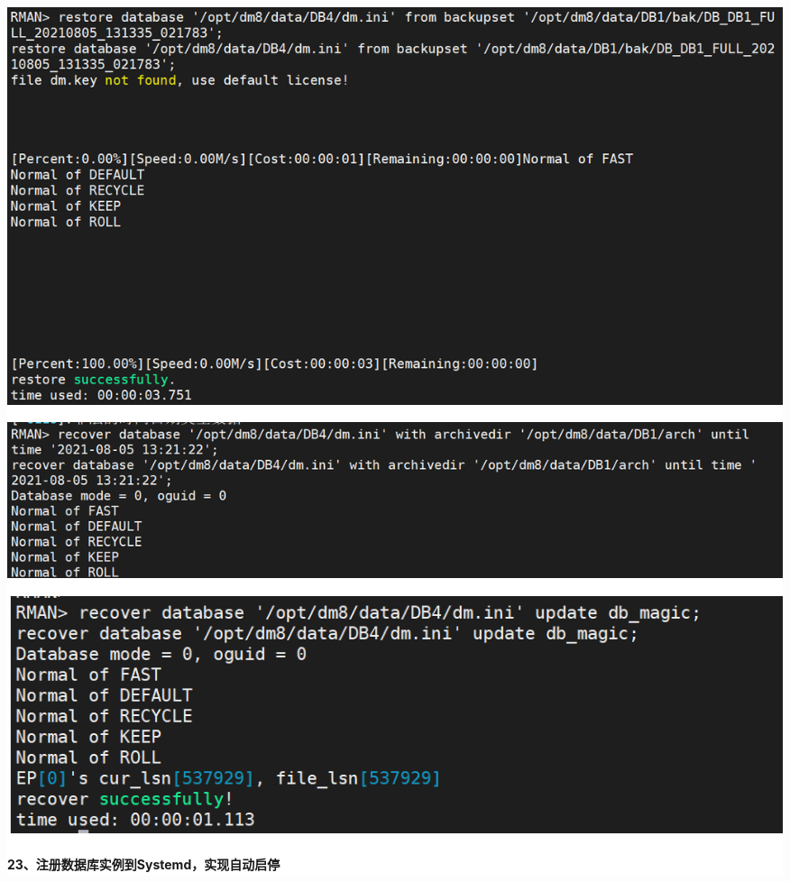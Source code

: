 ![image-20210805154831654](总结与测试.assets/image-20210805154831654.png)

![image-20210805154815471](总结与测试.assets/image-20210805154815471.png)

![image-20210805154741009](总结与测试.assets/image-20210805154741009.png)

#### 23、注册数据库实例到Systemd，实现自动启停
